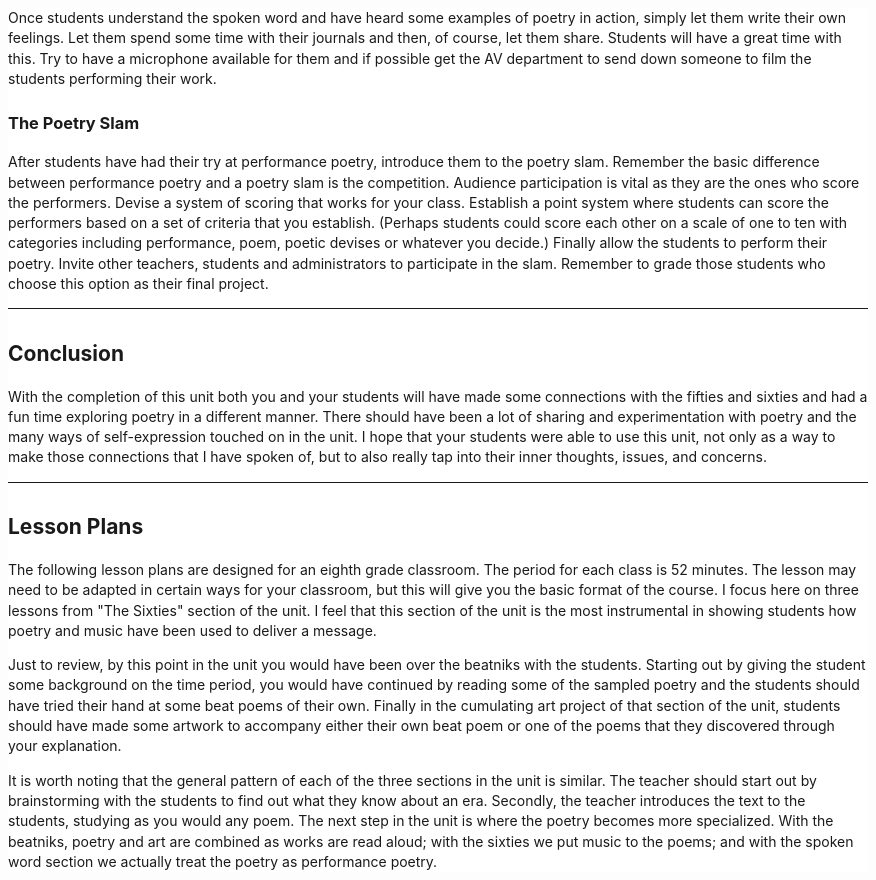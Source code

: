   Once students understand the spoken word and have heard some examples of poetry in action, simply let them write their own feelings. Let them spend some time with their journals and then, of course, let them share. Students will have a great time with this. Try to have a microphone available for them and if possible get the AV department to send down someone to film the students performing their work.
 </p>

<h3>
  The Poetry Slam
 </h3>
 <p>
  After students have had their try at performance poetry, introduce them to the poetry slam. Remember the basic difference between performance poetry and a poetry slam is the competition. Audience participation is vital as they are the ones who score the performers. Devise a system of scoring that works for your class. Establish a point system where students can score the performers based on a set of criteria that you establish. (Perhaps students could score each other on a scale of one to ten with categories including performance, poem, poetic devises or whatever you decide.)  Finally allow the students to perform their poetry. Invite other teachers, students and administrators to participate in the slam. Remember to grade those students who choose this option as their final project.
 </p>

<hr/>
 <h2>
  Conclusion
 </h2>
 <p>
  With the completion of this unit both you and your students will have made some connections with the fifties and sixties and had a fun time exploring poetry in a different manner. There should have been a lot of sharing and experimentation with poetry and the many ways of self-expression touched on in the unit. I hope that your students were able to use this unit, not only as a way to make those connections that I have spoken of, but to also really tap into their inner thoughts, issues, and concerns.
 </p>

<hr/>
 <h2>
  Lesson Plans
 </h2>
 <p>
  The following lesson plans are designed for an eighth grade classroom. The period for each class is 52 minutes. The lesson may need to be adapted in certain ways for your classroom, but this will give you the basic format of the course. I focus here on three lessons from "The Sixties" section of the unit. I feel that this section of the unit is the most instrumental in showing students how poetry and music have been used to deliver a message.
 </p>
<p>
  Just to review, by this point in the unit you would have been over the beatniks with the students. Starting out by giving the student some background on the time period, you would have continued by reading some of the sampled poetry and the students should have tried their hand at some beat poems of their own. Finally in the cumulating art project of that section of the unit, students should have made some artwork to accompany either their own beat poem or one of the poems that they discovered through your explanation.
 </p>
<p>
  It is worth noting that the general pattern of each of the three sections in the unit is similar. The teacher should start out by brainstorming with the students to find out what they know about an era. Secondly, the teacher introduces the text to the students, studying as you would any poem. The next step in the unit is where the poetry becomes more specialized.  With the beatniks, poetry and art are combined as works are read aloud; with the sixties we put music to the poems; and with the spoken word section we actually treat the poetry as performance poetry.
 </p>

